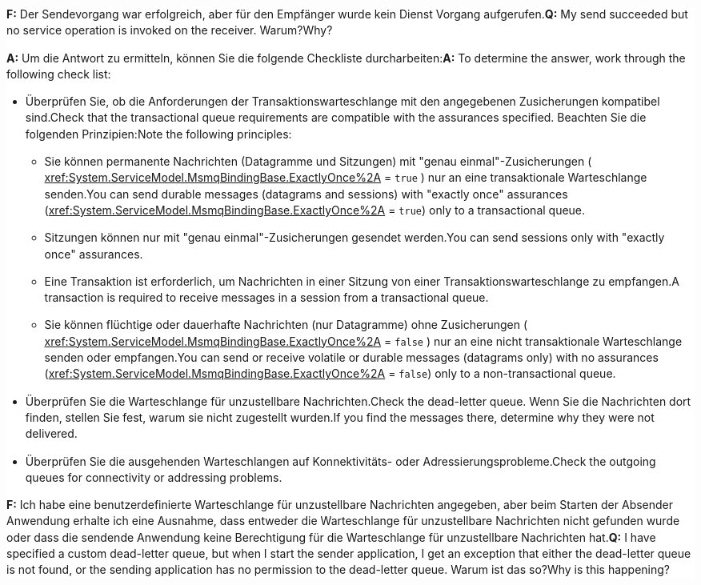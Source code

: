 <span data-ttu-id="6d0e7-144">**F:** Der Sendevorgang war erfolgreich, aber für den Empfänger wurde kein Dienst Vorgang aufgerufen.</span><span class="sxs-lookup"><span data-stu-id="6d0e7-144">**Q:** My send succeeded but no service operation is invoked on the receiver.</span></span> <span data-ttu-id="6d0e7-145">Warum?</span><span class="sxs-lookup"><span data-stu-id="6d0e7-145">Why?</span></span>

<span data-ttu-id="6d0e7-146">**A:** Um die Antwort zu ermitteln, können Sie die folgende Checkliste durcharbeiten:</span><span class="sxs-lookup"><span data-stu-id="6d0e7-146">**A:** To determine the answer, work through the following check list:</span></span>

- <span data-ttu-id="6d0e7-147">Überprüfen Sie, ob die Anforderungen der Transaktionswarteschlange mit den angegebenen Zusicherungen kompatibel sind.</span><span class="sxs-lookup"><span data-stu-id="6d0e7-147">Check that the transactional queue requirements are compatible with the assurances specified.</span></span> <span data-ttu-id="6d0e7-148">Beachten Sie die folgenden Prinzipien:</span><span class="sxs-lookup"><span data-stu-id="6d0e7-148">Note the following principles:</span></span>

  - <span data-ttu-id="6d0e7-149">Sie können permanente Nachrichten (Datagramme und Sitzungen) mit "genau einmal"-Zusicherungen ( <xref:System.ServiceModel.MsmqBindingBase.ExactlyOnce%2A>  =  `true` ) nur an eine transaktionale Warteschlange senden.</span><span class="sxs-lookup"><span data-stu-id="6d0e7-149">You can send durable messages (datagrams and sessions) with "exactly once" assurances (<xref:System.ServiceModel.MsmqBindingBase.ExactlyOnce%2A> = `true`) only to a transactional queue.</span></span>

  - <span data-ttu-id="6d0e7-150">Sitzungen können nur mit "genau einmal"-Zusicherungen gesendet werden.</span><span class="sxs-lookup"><span data-stu-id="6d0e7-150">You can send sessions only with "exactly once" assurances.</span></span>

  - <span data-ttu-id="6d0e7-151">Eine Transaktion ist erforderlich, um Nachrichten in einer Sitzung von einer Transaktionswarteschlange zu empfangen.</span><span class="sxs-lookup"><span data-stu-id="6d0e7-151">A transaction is required to receive messages in a session from a transactional queue.</span></span>

  - <span data-ttu-id="6d0e7-152">Sie können flüchtige oder dauerhafte Nachrichten (nur Datagramme) ohne Zusicherungen ( <xref:System.ServiceModel.MsmqBindingBase.ExactlyOnce%2A>  =  `false` ) nur an eine nicht transaktionale Warteschlange senden oder empfangen.</span><span class="sxs-lookup"><span data-stu-id="6d0e7-152">You can send or receive volatile or durable messages (datagrams only) with no assurances (<xref:System.ServiceModel.MsmqBindingBase.ExactlyOnce%2A> = `false`) only to a non-transactional queue.</span></span>

- <span data-ttu-id="6d0e7-153">Überprüfen Sie die Warteschlange für unzustellbare Nachrichten.</span><span class="sxs-lookup"><span data-stu-id="6d0e7-153">Check the dead-letter queue.</span></span> <span data-ttu-id="6d0e7-154">Wenn Sie die Nachrichten dort finden, stellen Sie fest, warum sie nicht zugestellt wurden.</span><span class="sxs-lookup"><span data-stu-id="6d0e7-154">If you find the messages there, determine why they were not delivered.</span></span>

- <span data-ttu-id="6d0e7-155">Überprüfen Sie die ausgehenden Warteschlangen auf Konnektivitäts- oder Adressierungsprobleme.</span><span class="sxs-lookup"><span data-stu-id="6d0e7-155">Check the outgoing queues for connectivity or addressing problems.</span></span>

<span data-ttu-id="6d0e7-156">**F:** Ich habe eine benutzerdefinierte Warteschlange für unzustellbare Nachrichten angegeben, aber beim Starten der Absender Anwendung erhalte ich eine Ausnahme, dass entweder die Warteschlange für unzustellbare Nachrichten nicht gefunden wurde oder dass die sendende Anwendung keine Berechtigung für die Warteschlange für unzustellbare Nachrichten hat.</span><span class="sxs-lookup"><span data-stu-id="6d0e7-156">**Q:** I have specified a custom dead-letter queue, but when I start the sender application, I get an exception that either the dead-letter queue is not found, or the sending application has no permission to the dead-letter queue.</span></span> <span data-ttu-id="6d0e7-157">Warum ist das so?</span><span class="sxs-lookup"><span data-stu-id="6d0e7-157">Why is this happening?</span></span>
